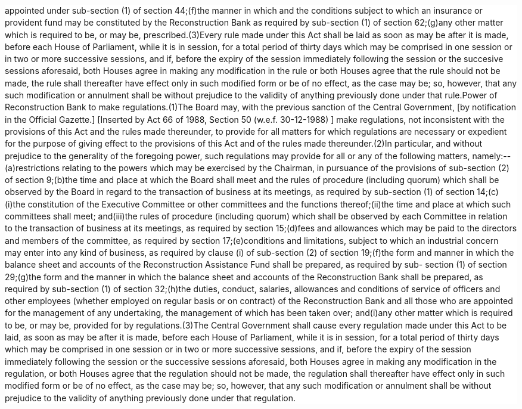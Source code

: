 appointed under sub-section (1) of section 44;(f)the manner in which and the
conditions subject to which an insurance or provident fund may be constituted
by the Reconstruction Bank as required by sub-section (1) of section 62;(g)any
other matter which is required to be, or may be, prescribed.(3)Every rule made
under this Act shall be laid as soon as may be after it is made, before each
House of Parliament, while it is in session, for a total period of thirty days
which may be comprised in one session or in two or more successive sessions,
and if, before the expiry of the session immediately following the session or
the succesive sessions aforesaid, both Houses agree in making any modification
in the rule or both Houses agree that the rule should not be made, the rule
shall thereafter have effect only in such modified form or be of no effect, as
the case may be; so, however, that any such modification or annulment shall be
without prejudice to the validity of anything previously done under that
rule.Power of Reconstruction Bank to make regulations.(1)The Board may, with
the previous sanction of the Central Government, [by notification in the
Official Gazette.] [Inserted by Act 66 of 1988, Section 50 (w.e.f. 30-12-1988)
] make regulations, not inconsistent with the provisions of this Act and the
rules made thereunder, to provide for all matters for which regulations are
necessary or expedient for the purpose of giving effect to the provisions of
this Act and of the rules made thereunder.(2)In particular, and without
prejudice to the generality of the foregoing power, such regulations may
provide for all or any of the following matters, namely:--(a)restrictions
relating to the powers which may be exercised by the Chairman, in pursuance of
the provisions of sub-section (2) of section 9;(b)the time and place at which
the Board shall meet and the rules of procedure (including quorum) which shall
be observed by the Board in regard to the transaction of business at its
meetings, as required by sub-section (1) of section 14;(c)(i)the constitution
of the Executive Committee or other committees and the functions
thereof;(ii)the time and place at which such committees shall meet;
and(iii)the rules of procedure (including quorum) which shall be observed by
each Committee in relation to the transaction of business at its meetings, as
required by section 15;(d)fees and allowances which may be paid to the
directors and members of the committee, as required by section
17;(e)conditions and limitations, subject to which an industrial concern may
enter into any kind of business, as required by clause (i) of sub-section (2)
of section 19;(f)the form and manner in which the balance sheet and accounts
of the Reconstruction Assistance Fund shall be prepared, as required by sub-
section (1) of section 29;(g)the form and the manner in which the balance
sheet and accounts of the Reconstruction Bank shall be prepared, as required
by sub-section (1) of section 32;(h)the duties, conduct, salaries, allowances
and conditions of service of officers and other employees (whether employed on
regular basis or on contract) of the Reconstruction Bank and all those who are
appointed for the management of any undertaking, the management of which has
been taken over; and(i)any other matter which is required to be, or may be,
provided for by regulations.(3)The Central Government shall cause every
regulation made under this Act to be laid, as soon as may be after it is made,
before each House of Parliament, while it is in session, for a total period of
thirty days which may be comprised in one session or in two or more successive
sessions, and if, before the expiry of the session immediately following the
session or the successive sessions aforesaid, both Houses agree in making any
modification in the regulation, or both Houses agree that the regulation
should not be made, the regulation shall thereafter have effect only in such
modified form or be of no effect, as the case may be; so, however, that any
such modification or annulment shall be without prejudice to the validity of
anything previously done under that regulation.
